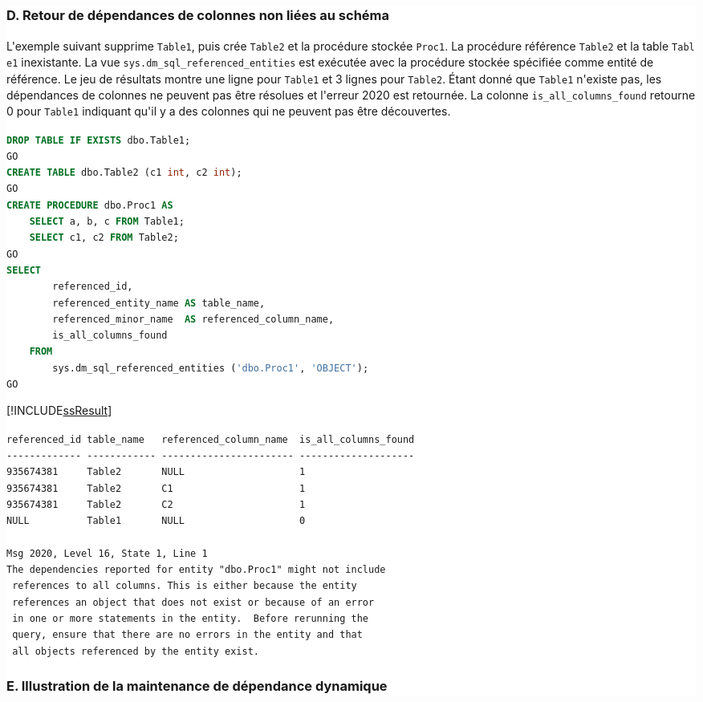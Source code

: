 ### <a name="d-returning-non-schema-bound-column-dependencies"></a>D. Retour de dépendances de colonnes non liées au schéma  
 L'exemple suivant supprime `Table1`, puis crée `Table2` et la procédure stockée `Proc1`. La procédure référence `Table2` et la table `Table1` inexistante. La vue `sys.dm_sql_referenced_entities` est exécutée avec la procédure stockée spécifiée comme entité de référence. Le jeu de résultats montre une ligne pour `Table1` et 3 lignes pour `Table2`. Étant donné que `Table1` n'existe pas, les dépendances de colonnes ne peuvent pas être résolues et l'erreur 2020 est retournée. La colonne `is_all_columns_found` retourne 0 pour `Table1` indiquant qu'il y a des colonnes qui ne peuvent pas être découvertes.  
  
```sql  
DROP TABLE IF EXISTS dbo.Table1;
GO  
CREATE TABLE dbo.Table2 (c1 int, c2 int);  
GO  
CREATE PROCEDURE dbo.Proc1 AS  
    SELECT a, b, c FROM Table1;  
    SELECT c1, c2 FROM Table2;  
GO  
SELECT
        referenced_id,
        referenced_entity_name AS table_name,
        referenced_minor_name  AS referenced_column_name,
        is_all_columns_found
    FROM
        sys.dm_sql_referenced_entities ('dbo.Proc1', 'OBJECT');
GO  
```  
  
 [!INCLUDE[ssResult](../../includes/ssresult-md.md)]  
  
 ```console
 referenced_id table_name   referenced_column_name  is_all_columns_found  
 ------------- ------------ ----------------------- --------------------  
 935674381     Table2       NULL                    1  
 935674381     Table2       C1                      1  
 935674381     Table2       C2                      1  
 NULL          Table1       NULL                    0  

Msg 2020, Level 16, State 1, Line 1
The dependencies reported for entity "dbo.Proc1" might not include
  references to all columns. This is either because the entity
  references an object that does not exist or because of an error
  in one or more statements in the entity.  Before rerunning the
  query, ensure that there are no errors in the entity and that
  all objects referenced by the entity exist.
 ```
  
### <a name="e-demonstrating-dynamic-dependency-maintenance"></a>E. Illustration de la maintenance de dépendance dynamique  
